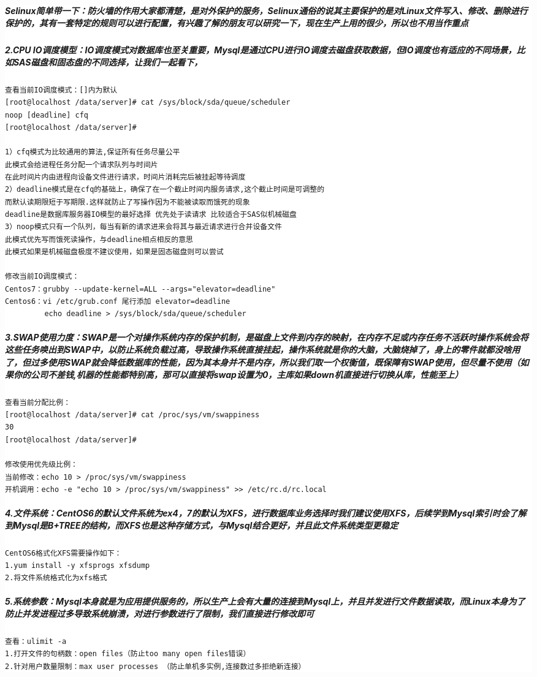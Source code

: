 ##### Selinux简单带一下：防火墙的作用大家都清楚，是对外保护的服务，Selinux通俗的说其主要保护的是对Linux文件写入、修改、删除进行保护的，其有一套特定的规则可以进行配置，有兴趣了解的朋友可以研究一下，现在生产上用的很少，所以也不用当作重点

##### 2.CPU IO调度模型：IO调度模式对数据库也至关重要，Mysql是通过CPU进行IO调度去磁盘获取数据，但IO调度也有适应的不同场景，比如SAS磁盘和固态盘的不同选择，让我们一起看下，

	查看当前IO调度模式：[]内为默认
	[root@localhost /data/server]# cat /sys/block/sda/queue/scheduler
	noop [deadline] cfq 
	[root@localhost /data/server]# 

	1）cfq模式为比较通用的算法,保证所有任务尽量公平
	此模式会给进程任务分配一个请求队列与时间片
	在此时间片内由进程向设备文件进行请求，时间片消耗完后被挂起等待调度
	2）deadline模式是在cfq的基础上，确保了在一个截止时间内服务请求,这个截止时间是可调整的
	而默认读期限短于写期限.这样就防止了写操作因为不能被读取而饿死的现象
	deadline是数据库服务器IO模型的最好选择 优先处于读请求 比较适合于SAS似机械磁盘
	3）noop模式只有一个队列，每当有新的请求进来会将其与最近请求进行合并设备文件
	此模式优先写而饿死读操作，与deadline相点相反的意思
	此模式如果是机械磁盘极度不建议使用，如果是固态磁盘则可以尝试

	修改当前IO调度模式：
	Centos7：grubby --update-kernel=ALL --args="elevator=deadline"
	Centos6：vi /etc/grub.conf 尾行添加 elevator=deadline 
			 echo deadline > /sys/block/sda/queue/scheduler
		 
##### 3.SWAP使用力度：SWAP是一个对操作系统内存的保护机制，是磁盘上文件到内存的映射，在内存不足或内存任务不活跃时操作系统会将这些任务唤出到SWAP中，以防止系统负载过高，导致操作系统直接挂起，操作系统就是你的大脑，大脑烧掉了，身上的零件就都没啥用了，但过多使用SWAP就会降低数据库的性能，因为其本身并不是内存，所以我们取一个权衡值，既保障有SWAP使用，但尽量不使用（如果你的公司不差钱,机器的性能都特别高，那可以直接将swap设置为0，主库如果down机直接进行切换从库，性能至上）

	查看当前分配比例：
	[root@localhost /data/server]# cat /proc/sys/vm/swappiness
	30
	[root@localhost /data/server]# 

	修改使用优先级比例：
	当前修改：echo 10 > /proc/sys/vm/swappiness 
	开机调用：echo -e "echo 10 > /proc/sys/vm/swappiness" >> /etc/rc.d/rc.local
	
##### 4.文件系统：CentOS6的默认文件系统为ex4，7的默认为XFS，进行数据库业务选择时我们建议使用XFS，后续学到Mysql索引时会了解到Mysql是B+TREE的结构，而XFS也是这种存储方式，与Mysql结合更好，并且此文件系统类型更稳定

	CentOS6格式化XFS需要操作如下：
	1.yum install -y xfsprogs xfsdump
	2.将文件系统格式化为xfs格式
	
##### 5.系统参数：Mysql本身就是为应用提供服务的，所以生产上会有大量的连接到Mysql上，并且并发进行文件数据读取，而Linux本身为了防止并发进程过多导致系统崩溃，对进行参数进行了限制，我们直接进行修改即可

	查看：ulimit -a
	1.打开文件的句柄数：open files（防止too many open files错误） 
	2.针对用户数量限制：max user processes （防止单机多实例,连接数过多拒绝新连接）
